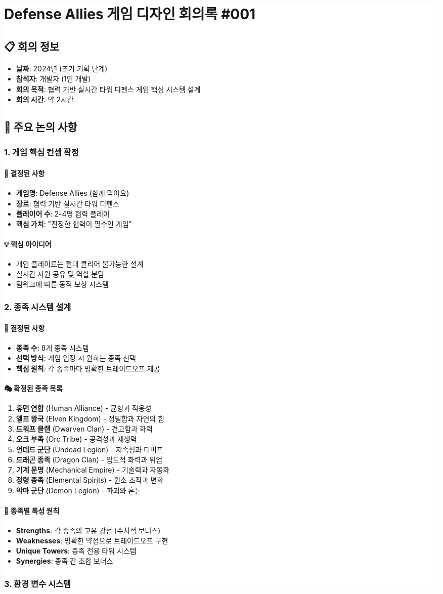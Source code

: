 # Defense Allies 게임 디자인 회의록 #001

## 📋 회의 정보
- **날짜**: 2024년 (초기 기획 단계)
- **참석자**: 개발자 (1인 개발)
- **회의 목적**: 협력 기반 실시간 타워 디펜스 게임 핵심 시스템 설계
- **회의 시간**: 약 2시간

## 🎯 주요 논의 사항

### 1. 게임 핵심 컨셉 확정

#### 📌 결정된 사항
- **게임명**: Defense Allies (함께 막아요)
- **장르**: 협력 기반 실시간 타워 디펜스
- **플레이어 수**: 2-4명 협력 플레이
- **핵심 가치**: "진정한 협력이 필수인 게임"

#### 💡 핵심 아이디어
- 개인 플레이로는 절대 클리어 불가능한 설계
- 실시간 자원 공유 및 역할 분담
- 팀워크에 따른 동적 보상 시스템

### 2. 종족 시스템 설계

#### 📌 결정된 사항
- **종족 수**: 8개 종족 시스템
- **선택 방식**: 게임 입장 시 원하는 종족 선택
- **핵심 원칙**: 각 종족마다 명확한 트레이드오프 제공

#### 🎭 확정된 종족 목록
1. **휴먼 연합** (Human Alliance) - 균형과 적응성
2. **엘프 왕국** (Elven Kingdom) - 정밀함과 자연의 힘
3. **드워프 클랜** (Dwarven Clan) - 견고함과 화력
4. **오크 부족** (Orc Tribe) - 공격성과 재생력
5. **언데드 군단** (Undead Legion) - 지속성과 디버프
6. **드래곤 종족** (Dragon Clan) - 압도적 화력과 위엄
7. **기계 문명** (Mechanical Empire) - 기술력과 자동화
8. **정령 종족** (Elemental Spirits) - 원소 조작과 변화
9. **악마 군단** (Demon Legion) - 파괴와 혼돈

#### 💪 종족별 특성 원칙
- **Strengths**: 각 종족의 고유 강점 (수치적 보너스)
- **Weaknesses**: 명확한 약점으로 트레이드오프 구현
- **Unique Towers**: 종족 전용 타워 시스템
- **Synergies**: 종족 간 조합 보너스

### 3. 환경 변수 시스템
